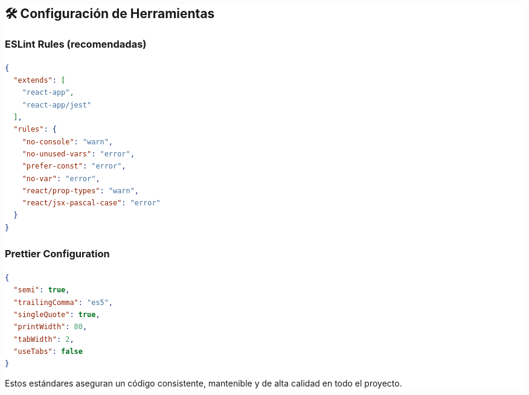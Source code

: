 ## 🛠️ Configuración de Herramientas

### ESLint Rules (recomendadas)
```json
{
  "extends": [
    "react-app",
    "react-app/jest"
  ],
  "rules": {
    "no-console": "warn",
    "no-unused-vars": "error",
    "prefer-const": "error",
    "no-var": "error",
    "react/prop-types": "warn",
    "react/jsx-pascal-case": "error"
  }
}
```

### Prettier Configuration
```json
{
  "semi": true,
  "trailingComma": "es5",
  "singleQuote": true,
  "printWidth": 80,
  "tabWidth": 2,
  "useTabs": false
}
```

Estos estándares aseguran un código consistente, mantenible y de alta calidad en todo el proyecto.
